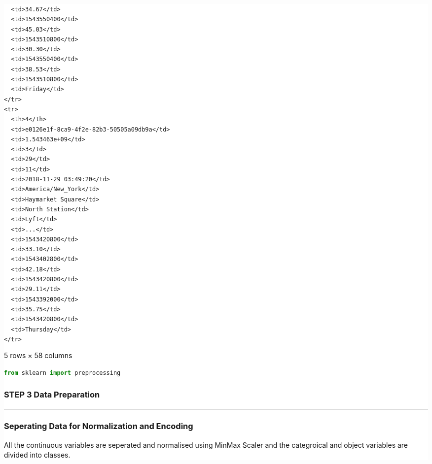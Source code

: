       <td>34.67</td>
      <td>1543550400</td>
      <td>45.03</td>
      <td>1543510800</td>
      <td>30.30</td>
      <td>1543550400</td>
      <td>38.53</td>
      <td>1543510800</td>
      <td>Friday</td>
    </tr>
    <tr>
      <th>4</th>
      <td>e0126e1f-8ca9-4f2e-82b3-50505a09db9a</td>
      <td>1.543463e+09</td>
      <td>3</td>
      <td>29</td>
      <td>11</td>
      <td>2018-11-29 03:49:20</td>
      <td>America/New_York</td>
      <td>Haymarket Square</td>
      <td>North Station</td>
      <td>Lyft</td>
      <td>...</td>
      <td>1543420800</td>
      <td>33.10</td>
      <td>1543402800</td>
      <td>42.18</td>
      <td>1543420800</td>
      <td>29.11</td>
      <td>1543392000</td>
      <td>35.75</td>
      <td>1543420800</td>
      <td>Thursday</td>
    </tr>
  </tbody>
</table>
<p>5 rows × 58 columns</p>
</div>




```python
from sklearn import preprocessing
```

### STEP 3 Data Preparation
-----------------------------------------------------

### Seperating Data for Normalization and Encoding

All the continuous variables are seperated and normalised using MinMax Scaler and the categroical and object variables are divided into classes.
